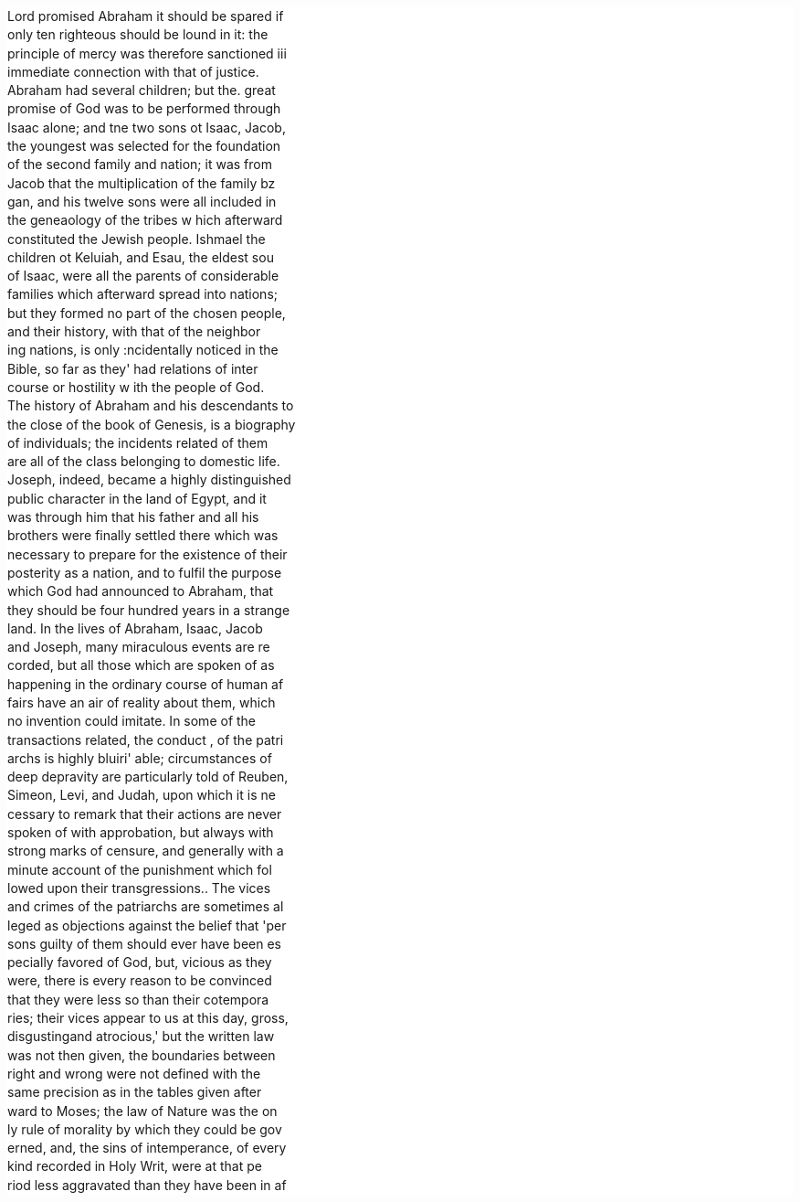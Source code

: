 Lord promised Abraham it should be spared if  
only ten righteous should be lound in it: the  
principle of mercy was therefore sanctioned iii  
immediate connection with that of justice.  
Abraham had several children; but the. great  
promise of God was to be performed through  
Isaac alone; and tne two sons ot Isaac, Jacob,  
the youngest was selected for the foundation  
of the second family and nation; it was from  
Jacob that the multiplication of the family bz­  
gan, and his twelve sons were all included in  
the geneaology of the tribes w hich afterward  
constituted the Jewish people. Ishmael the  
children ot Keluiah, and Esau, the eldest sou  
of Isaac, were all the parents of considerable  
families which afterward spread into nations;  
but they formed no part of the chosen people,  
and their history, with that of the neighbor­  
ing nations, is only :ncidentally noticed in the  
Bible, so far as they&#x27; had relations of inter­  
course or hostility w ith the people of God.  
The history of Abraham and his descendants to  
the close of the book of Genesis, is a biography  
of individuals; the incidents related of them  
are all of the class belonging to domestic life.  
Joseph, indeed, became a highly distinguished  
public character in the land of Egypt, and it  
was through him that his father and all his  
brothers were finally settled there which was  
necessary to prepare for the existence of their  
posterity as a nation, and to fulfil the purpose  
which God had announced to Abraham, that  
they should be four hundred years in a strange  
land. In the lives of Abraham, Isaac, Jacob  
and Joseph, many miraculous events are re­  
corded, but all those which are spoken of as  
happening in the ordinary course of human af­  
fairs have an air of reality about them, which  
no invention could imitate. In some of the  
transactions related, the conduct , of the patri  
archs is highly bluiri&#x27; able; circumstances of  
deep depravity are particularly told of Reuben,  
Simeon, Levi, and Judah, upon which it is ne­  
cessary to remark that their actions are never  
spoken of with approbation, but always with  
strong marks of censure, and generally with a  
minute account of the punishment which fol­  
lowed upon their transgressions.. The vices  
and crimes of the patriarchs are sometimes al­  
leged as objections against the belief that &#x27;per­  
sons guilty of them should ever have been es­  
pecially favored of God, but, vicious as they  
were, there is every reason to be convinced  
that they were less so than their cotempora­  
ries; their vices appear to us at this day, gross,  
disgustingand atrocious,&#x27; but the written law  
was not then given, the boundaries between  
right and wrong were not defined with the  
same precision as in the tables given after­  
ward to Moses; the law of Nature was the on­  
ly rule of morality by which they could be gov­  
erned, and, the sins of intemperance, of every  
kind recorded in Holy Writ, were at that pe  
riod less aggravated than they have been in af­  